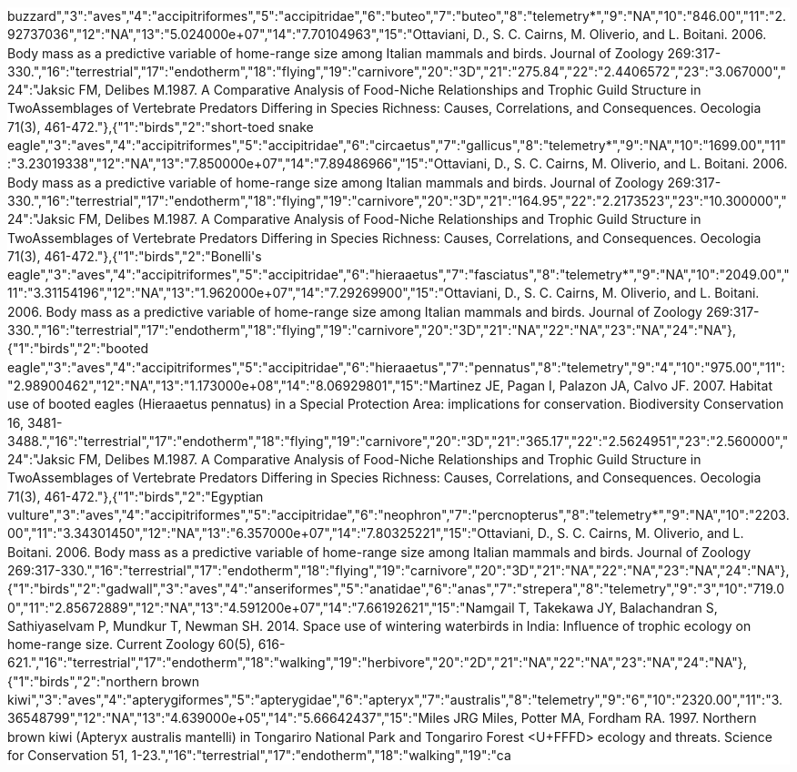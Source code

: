 buzzard","3":"aves","4":"accipitriformes","5":"accipitridae","6":"buteo","7":"buteo","8":"telemetry*","9":"NA","10":"846.00","11":"2.92737036","12":"NA","13":"5.024000e+07","14":"7.70104963","15":"Ottaviani, D., S. C. Cairns, M. Oliverio, and L. Boitani. 2006. Body mass as a predictive variable of home-range size among Italian mammals and birds. Journal of Zoology 269:317-330.","16":"terrestrial","17":"endotherm","18":"flying","19":"carnivore","20":"3D","21":"275.84","22":"2.4406572","23":"3.067000","24":"Jaksic FM, Delibes M.1987. A Comparative Analysis of Food-Niche Relationships and Trophic Guild Structure in TwoAssemblages of Vertebrate Predators Differing in Species Richness: Causes, Correlations, and Consequences. Oecologia 71(3), 461-472."},{"1":"birds","2":"short-toed snake eagle","3":"aves","4":"accipitriformes","5":"accipitridae","6":"circaetus","7":"gallicus","8":"telemetry*","9":"NA","10":"1699.00","11":"3.23019338","12":"NA","13":"7.850000e+07","14":"7.89486966","15":"Ottaviani, D., S. C. Cairns, M. Oliverio, and L. Boitani. 2006. Body mass as a predictive variable of home-range size among Italian mammals and birds. Journal of Zoology 269:317-330.","16":"terrestrial","17":"endotherm","18":"flying","19":"carnivore","20":"3D","21":"164.95","22":"2.2173523","23":"10.300000","24":"Jaksic FM, Delibes M.1987. A Comparative Analysis of Food-Niche Relationships and Trophic Guild Structure in TwoAssemblages of Vertebrate Predators Differing in Species Richness: Causes, Correlations, and Consequences. Oecologia 71(3), 461-472."},{"1":"birds","2":"Bonelli's eagle","3":"aves","4":"accipitriformes","5":"accipitridae","6":"hieraaetus","7":"fasciatus","8":"telemetry*","9":"NA","10":"2049.00","11":"3.31154196","12":"NA","13":"1.962000e+07","14":"7.29269900","15":"Ottaviani, D., S. C. Cairns, M. Oliverio, and L. Boitani. 2006. Body mass as a predictive variable of home-range size among Italian mammals and birds. Journal of Zoology 269:317-330.","16":"terrestrial","17":"endotherm","18":"flying","19":"carnivore","20":"3D","21":"NA","22":"NA","23":"NA","24":"NA"},{"1":"birds","2":"booted eagle","3":"aves","4":"accipitriformes","5":"accipitridae","6":"hieraaetus","7":"pennatus","8":"telemetry","9":"4","10":"975.00","11":"2.98900462","12":"NA","13":"1.173000e+08","14":"8.06929801","15":"Martinez JE, Pagan I, Palazon JA, Calvo JF. 2007. Habitat use of booted eagles (Hieraaetus pennatus) in a Special Protection Area: implications for conservation. Biodiversity Conservation 16, 3481-3488.","16":"terrestrial","17":"endotherm","18":"flying","19":"carnivore","20":"3D","21":"365.17","22":"2.5624951","23":"2.560000","24":"Jaksic FM, Delibes M.1987. A Comparative Analysis of Food-Niche Relationships and Trophic Guild Structure in TwoAssemblages of Vertebrate Predators Differing in Species Richness: Causes, Correlations, and Consequences. Oecologia 71(3), 461-472."},{"1":"birds","2":"Egyptian vulture","3":"aves","4":"accipitriformes","5":"accipitridae","6":"neophron","7":"percnopterus","8":"telemetry*","9":"NA","10":"2203.00","11":"3.34301450","12":"NA","13":"6.357000e+07","14":"7.80325221","15":"Ottaviani, D., S. C. Cairns, M. Oliverio, and L. Boitani. 2006. Body mass as a predictive variable of home-range size among Italian mammals and birds. Journal of Zoology 269:317-330.","16":"terrestrial","17":"endotherm","18":"flying","19":"carnivore","20":"3D","21":"NA","22":"NA","23":"NA","24":"NA"},{"1":"birds","2":"gadwall","3":"aves","4":"anseriformes","5":"anatidae","6":"anas","7":"strepera","8":"telemetry","9":"3","10":"719.00","11":"2.85672889","12":"NA","13":"4.591200e+07","14":"7.66192621","15":"Namgail T, Takekawa JY, Balachandran S, Sathiyaselvam P, Mundkur T, Newman SH. 2014. Space use of wintering waterbirds in India: Influence of trophic ecology on home-range size. Current Zoology 60(5), 616-621.","16":"terrestrial","17":"endotherm","18":"walking","19":"herbivore","20":"2D","21":"NA","22":"NA","23":"NA","24":"NA"},{"1":"birds","2":"northern brown kiwi","3":"aves","4":"apterygiformes","5":"apterygidae","6":"apteryx","7":"australis","8":"telemetry","9":"6","10":"2320.00","11":"3.36548799","12":"NA","13":"4.639000e+05","14":"5.66642437","15":"Miles JRG Miles, Potter MA, Fordham RA. 1997. Northern brown kiwi (Apteryx australis mantelli) in Tongariro National Park and Tongariro Forest <U+FFFD> ecology and threats. Science for Conservation 51, 1-23.","16":"terrestrial","17":"endotherm","18":"walking","19":"ca